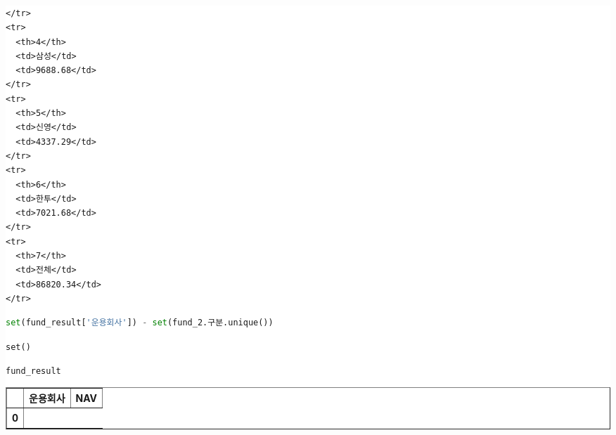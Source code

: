     </tr>
    <tr>
      <th>4</th>
      <td>삼성</td>
      <td>9688.68</td>
    </tr>
    <tr>
      <th>5</th>
      <td>신영</td>
      <td>4337.29</td>
    </tr>
    <tr>
      <th>6</th>
      <td>한투</td>
      <td>7021.68</td>
    </tr>
    <tr>
      <th>7</th>
      <td>전체</td>
      <td>86820.34</td>
    </tr>
  </tbody>
</table>
</div>




```python
set(fund_result['운용회사']) - set(fund_2.구분.unique())
```




    set()




```python
fund_result
```




<div>
<style scoped>
    .dataframe tbody tr th:only-of-type {
        vertical-align: middle;
    }

    .dataframe tbody tr th {
        vertical-align: top;
    }

    .dataframe thead th {
        text-align: right;
    }
</style>
<table border="1" class="dataframe">
  <thead>
    <tr style="text-align: right;">
      <th></th>
      <th>운용회사</th>
      <th>NAV</th>
    </tr>
  </thead>
  <tbody>
    <tr>
      <th>0</th>